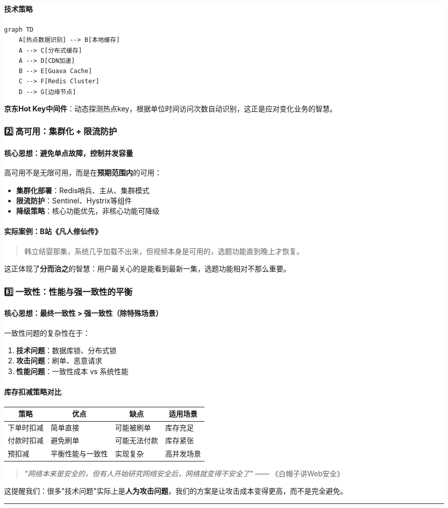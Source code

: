 #### 技术策略

```mermaid
graph TD
    A[热点数据识别] --> B[本地缓存]
    A --> C[分布式缓存]
    A --> D[CDN加速]
    B --> E[Guava Cache]
    C --> F[Redis Cluster]
    D --> G[边缘节点]
```

**京东Hot Key中间件**：动态探测热点key，根据单位时间访问次数自动识别，这正是应对变化业务的智慧。

### 2️⃣ 高可用：集群化 + 限流防护

#### 核心思想：**避免单点故障，控制并发容量**

高可用不是无限可用，而是在**预期范围内**的可用：

- **集群化部署**：Redis哨兵、主从、集群模式
- **限流防护**：Sentinel、Hystrix等组件
- **降级策略**：核心功能优先，非核心功能可降级

#### 实际案例：B站《凡人修仙传》

> 韩立结婴那集，系统几乎加载不出来，但视频本身是可用的，选题功能直到晚上才恢复。

这正体现了**分而治之**的智慧：用户最关心的是能看到最新一集，选题功能相对不那么重要。

### 3️⃣ 一致性：性能与强一致性的平衡

#### 核心思想：**最终一致性 > 强一致性（除特殊场景）**

一致性问题的复杂性在于：

1. **技术问题**：数据库锁、分布式锁
2. **攻击问题**：刷单、恶意请求
3. **性能问题**：一致性成本 vs 系统性能

#### 库存扣减策略对比

| 策略 | 优点 | 缺点 | 适用场景 |
|------|------|------|----------|
| 下单时扣减 | 简单直接 | 可能被刷单 | 库存充足 |
| 付款时扣减 | 避免刷单 | 可能无法付款 | 库存紧张 |
| 预扣减 | 平衡性能与一致性 | 实现复杂 | 高并发场景 |

> *"网络本来是安全的，但有人开始研究网络安全后，网络就变得不安全了"* —— 《白帽子讲Web安全》

这提醒我们：很多"技术问题"实际上是**人为攻击问题**，我们的方案是让攻击成本变得更高，而不是完全避免。

---
